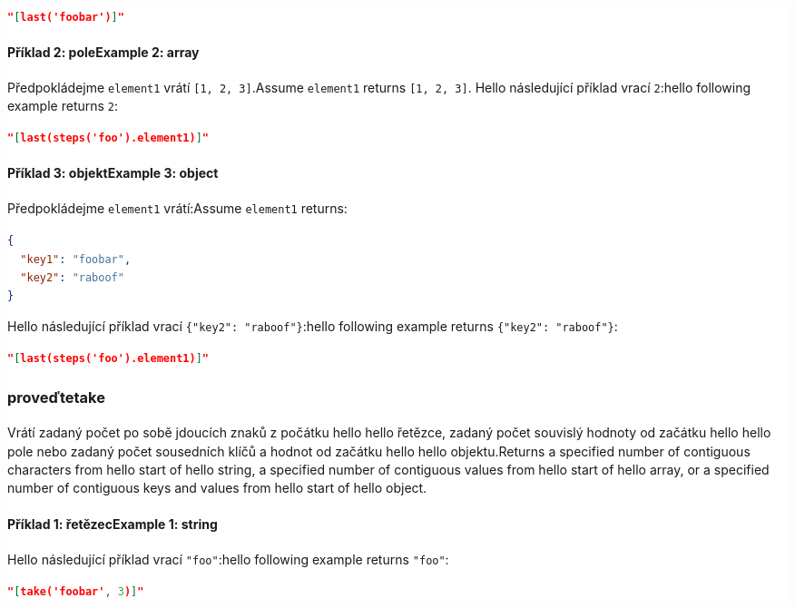 ```json
"[last('foobar')]"
```

#### <a name="example-2-array"></a><span data-ttu-id="5cb90-193">Příklad 2: pole</span><span class="sxs-lookup"><span data-stu-id="5cb90-193">Example 2: array</span></span>
<span data-ttu-id="5cb90-194">Předpokládejme `element1` vrátí `[1, 2, 3]`.</span><span class="sxs-lookup"><span data-stu-id="5cb90-194">Assume `element1` returns `[1, 2, 3]`.</span></span> <span data-ttu-id="5cb90-195">Hello následující příklad vrací `2`:</span><span class="sxs-lookup"><span data-stu-id="5cb90-195">hello following example returns `2`:</span></span>

```json
"[last(steps('foo').element1)]"
```

#### <a name="example-3-object"></a><span data-ttu-id="5cb90-196">Příklad 3: objekt</span><span class="sxs-lookup"><span data-stu-id="5cb90-196">Example 3: object</span></span>
<span data-ttu-id="5cb90-197">Předpokládejme `element1` vrátí:</span><span class="sxs-lookup"><span data-stu-id="5cb90-197">Assume `element1` returns:</span></span>

```json
{
  "key1": "foobar",
  "key2": "raboof"
}
```

<span data-ttu-id="5cb90-198">Hello následující příklad vrací `{"key2": "raboof"}`:</span><span class="sxs-lookup"><span data-stu-id="5cb90-198">hello following example returns `{"key2": "raboof"}`:</span></span>

```json
"[last(steps('foo').element1)]"
```

### <a name="take"></a><span data-ttu-id="5cb90-199">proveďte</span><span class="sxs-lookup"><span data-stu-id="5cb90-199">take</span></span>
<span data-ttu-id="5cb90-200">Vrátí zadaný počet po sobě jdoucích znaků z počátku hello hello řetězce, zadaný počet souvislý hodnoty od začátku hello hello pole nebo zadaný počet sousedních klíčů a hodnot od začátku hello hello objektu.</span><span class="sxs-lookup"><span data-stu-id="5cb90-200">Returns a specified number of contiguous characters from hello start of hello string, a specified number of contiguous values from hello start of hello array, or a specified number of contiguous keys and values from hello start of hello object.</span></span>

#### <a name="example-1-string"></a><span data-ttu-id="5cb90-201">Příklad 1: řetězec</span><span class="sxs-lookup"><span data-stu-id="5cb90-201">Example 1: string</span></span>
<span data-ttu-id="5cb90-202">Hello následující příklad vrací `"foo"`:</span><span class="sxs-lookup"><span data-stu-id="5cb90-202">hello following example returns `"foo"`:</span></span>

```json
"[take('foobar', 3)]"
```
